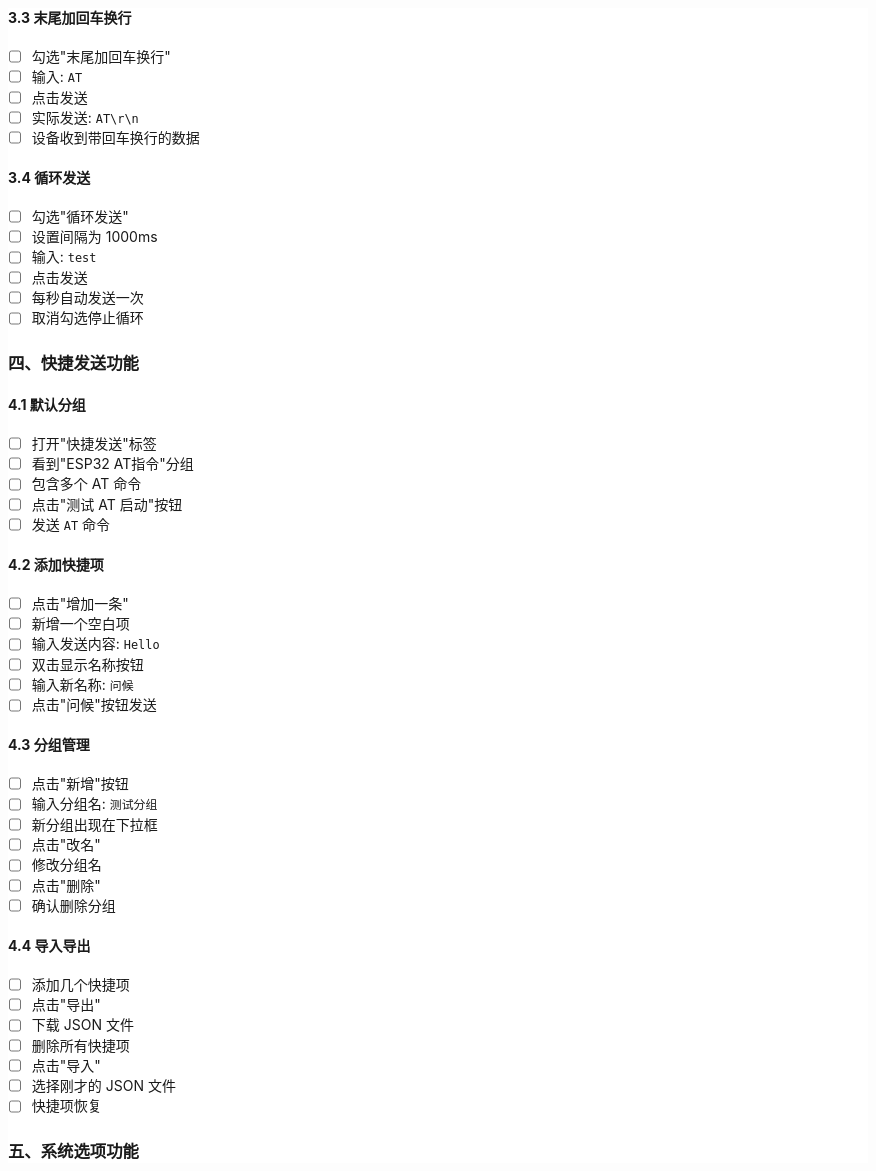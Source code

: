 #### 3.3 末尾加回车换行
- [ ] 勾选"末尾加回车换行"
- [ ] 输入: `AT`
- [ ] 点击发送
- [ ] 实际发送: `AT\r\n`
- [ ] 设备收到带回车换行的数据

#### 3.4 循环发送
- [ ] 勾选"循环发送"
- [ ] 设置间隔为 1000ms
- [ ] 输入: `test`
- [ ] 点击发送
- [ ] 每秒自动发送一次
- [ ] 取消勾选停止循环

### 四、快捷发送功能

#### 4.1 默认分组
- [ ] 打开"快捷发送"标签
- [ ] 看到"ESP32 AT指令"分组
- [ ] 包含多个 AT 命令
- [ ] 点击"测试 AT 启动"按钮
- [ ] 发送 `AT` 命令

#### 4.2 添加快捷项
- [ ] 点击"增加一条"
- [ ] 新增一个空白项
- [ ] 输入发送内容: `Hello`
- [ ] 双击显示名称按钮
- [ ] 输入新名称: `问候`
- [ ] 点击"问候"按钮发送

#### 4.3 分组管理
- [ ] 点击"新增"按钮
- [ ] 输入分组名: `测试分组`
- [ ] 新分组出现在下拉框
- [ ] 点击"改名"
- [ ] 修改分组名
- [ ] 点击"删除"
- [ ] 确认删除分组

#### 4.4 导入导出
- [ ] 添加几个快捷项
- [ ] 点击"导出"
- [ ] 下载 JSON 文件
- [ ] 删除所有快捷项
- [ ] 点击"导入"
- [ ] 选择刚才的 JSON 文件
- [ ] 快捷项恢复

### 五、系统选项功能
